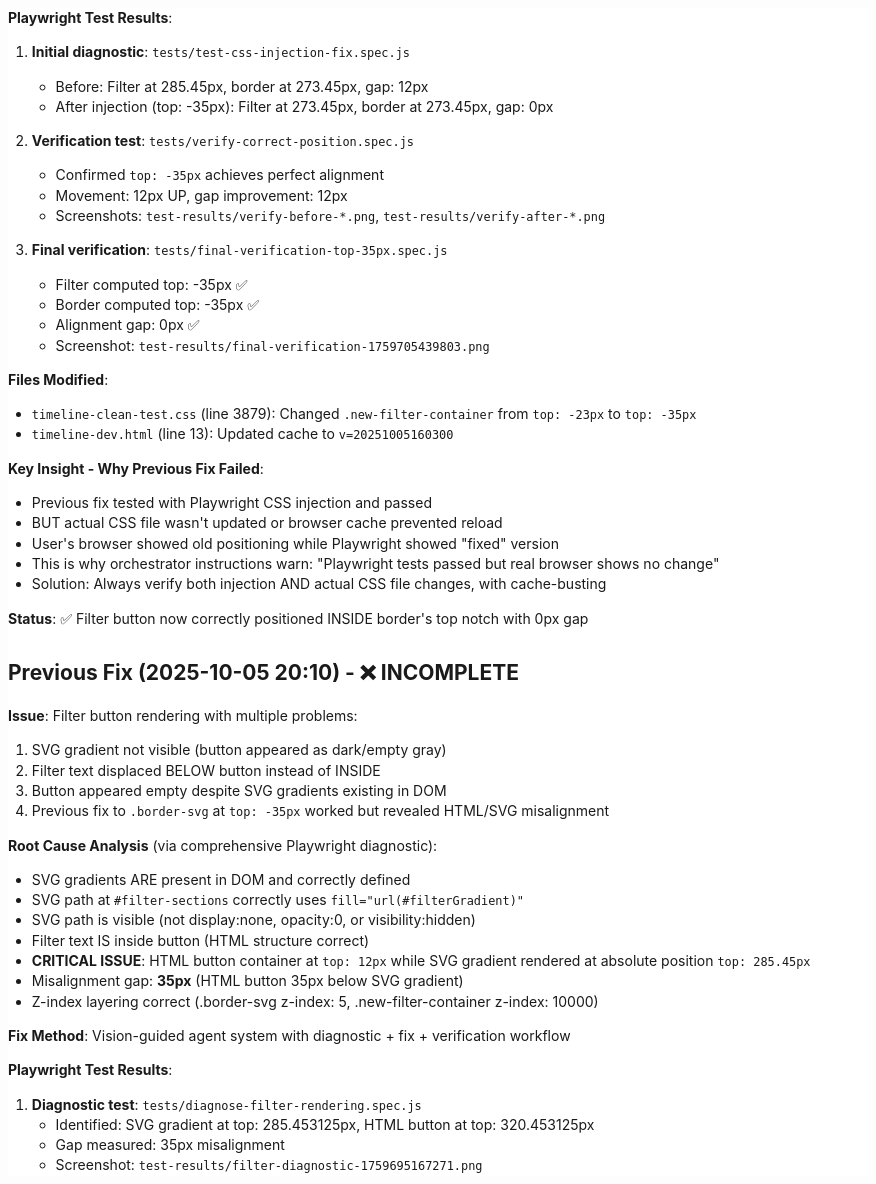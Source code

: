 **Playwright Test Results**:
1. **Initial diagnostic**: `tests/test-css-injection-fix.spec.js`
   - Before: Filter at 285.45px, border at 273.45px, gap: 12px
   - After injection (top: -35px): Filter at 273.45px, border at 273.45px, gap: 0px

2. **Verification test**: `tests/verify-correct-position.spec.js`
   - Confirmed `top: -35px` achieves perfect alignment
   - Movement: 12px UP, gap improvement: 12px
   - Screenshots: `test-results/verify-before-*.png`, `test-results/verify-after-*.png`

3. **Final verification**: `tests/final-verification-top-35px.spec.js`
   - Filter computed top: -35px ✅
   - Border computed top: -35px ✅
   - Alignment gap: 0px ✅
   - Screenshot: `test-results/final-verification-1759705439803.png`

**Files Modified**:
- `timeline-clean-test.css` (line 3879): Changed `.new-filter-container` from `top: -23px` to `top: -35px`
- `timeline-dev.html` (line 13): Updated cache to `v=20251005160300`

**Key Insight - Why Previous Fix Failed**:
- Previous fix tested with Playwright CSS injection and passed
- BUT actual CSS file wasn't updated or browser cache prevented reload
- User's browser showed old positioning while Playwright showed "fixed" version
- This is why orchestrator instructions warn: "Playwright tests passed but real browser shows no change"
- Solution: Always verify both injection AND actual CSS file changes, with cache-busting

**Status**: ✅ Filter button now correctly positioned INSIDE border's top notch with 0px gap

## Previous Fix (2025-10-05 20:10) - ❌ INCOMPLETE
**Issue**: Filter button rendering with multiple problems:
1. SVG gradient not visible (button appeared as dark/empty gray)
2. Filter text displaced BELOW button instead of INSIDE
3. Button appeared empty despite SVG gradients existing in DOM
4. Previous fix to `.border-svg` at `top: -35px` worked but revealed HTML/SVG misalignment

**Root Cause Analysis** (via comprehensive Playwright diagnostic):
- SVG gradients ARE present in DOM and correctly defined
- SVG path at `#filter-sections` correctly uses `fill="url(#filterGradient)"`
- SVG path is visible (not display:none, opacity:0, or visibility:hidden)
- Filter text IS inside button (HTML structure correct)
- **CRITICAL ISSUE**: HTML button container at `top: 12px` while SVG gradient rendered at absolute position `top: 285.45px`
- Misalignment gap: **35px** (HTML button 35px below SVG gradient)
- Z-index layering correct (.border-svg z-index: 5, .new-filter-container z-index: 10000)

**Fix Method**: Vision-guided agent system with diagnostic + fix + verification workflow

**Playwright Test Results**:
1. **Diagnostic test**: `tests/diagnose-filter-rendering.spec.js`
   - Identified: SVG gradient at top: 285.453125px, HTML button at top: 320.453125px
   - Gap measured: 35px misalignment
   - Screenshot: `test-results/filter-diagnostic-1759695167271.png`
